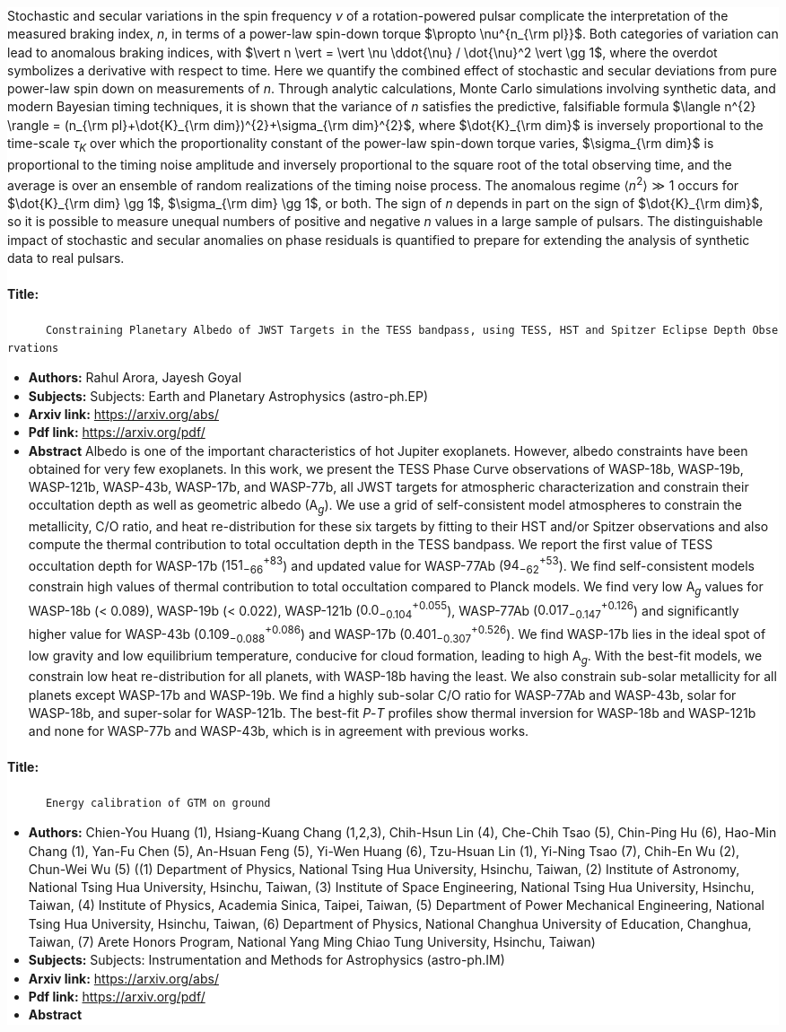  Stochastic and secular variations in the spin frequency $\nu$ of a rotation-powered pulsar complicate the interpretation of the measured braking index, $n$, in terms of a power-law spin-down torque $\propto \nu^{n_{\rm pl}}$. Both categories of variation can lead to anomalous braking indices, with $\vert n \vert = \vert \nu \ddot{\nu} / \dot{\nu}^2 \vert \gg 1$, where the overdot symbolizes a derivative with respect to time. Here we quantify the combined effect of stochastic and secular deviations from pure power-law spin down on measurements of $n$. Through analytic calculations, Monte Carlo simulations involving synthetic data, and modern Bayesian timing techniques, it is shown that the variance of $n$ satisfies the predictive, falsifiable formula $\langle n^{2} \rangle = (n_{\rm pl}+\dot{K}_{\rm dim})^{2}+\sigma_{\rm dim}^{2}$, where $\dot{K}_{\rm dim}$ is inversely proportional to the time-scale $\tau_K$ over which the proportionality constant of the power-law spin-down torque varies, $\sigma_{\rm dim}$ is proportional to the timing noise amplitude and inversely proportional to the square root of the total observing time, and the average is over an ensemble of random realizations of the timing noise process. The anomalous regime $\langle n^2 \rangle \gg 1$ occurs for $\dot{K}_{\rm dim} \gg 1$, $\sigma_{\rm dim} \gg 1$, or both. The sign of $n$ depends in part on the sign of $\dot{K}_{\rm dim}$, so it is possible to measure unequal numbers of positive and negative $n$ values in a large sample of pulsars. The distinguishable impact of stochastic and secular anomalies on phase residuals is quantified to prepare for extending the analysis of synthetic data to real pulsars.
#### Title:
          Constraining Planetary Albedo of JWST Targets in the TESS bandpass, using TESS, HST and Spitzer Eclipse Depth Observations
 - **Authors:** Rahul Arora, Jayesh Goyal
 - **Subjects:** Subjects:
Earth and Planetary Astrophysics (astro-ph.EP)
 - **Arxiv link:** https://arxiv.org/abs/
 - **Pdf link:** https://arxiv.org/pdf/
 - **Abstract**
 Albedo is one of the important characteristics of hot Jupiter exoplanets. However, albedo constraints have been obtained for very few exoplanets. In this work, we present the TESS Phase Curve observations of WASP-18b, WASP-19b, WASP-121b, WASP-43b, WASP-17b, and WASP-77b, all JWST targets for atmospheric characterization and constrain their occultation depth as well as geometric albedo (A$_g$). We use a grid of self-consistent model atmospheres to constrain the metallicity, C/O ratio, and heat re-distribution for these six targets by fitting to their HST and/or Spitzer observations and also compute the thermal contribution to total occultation depth in the TESS bandpass. We report the first value of TESS occultation depth for WASP-17b ($151_{-66}^{+83}$) and updated value for WASP-77Ab ($94_{-62}^{+53}$). We find self-consistent models constrain high values of thermal contribution to total occultation compared to Planck models. We find very low A$_g$ values for WASP-18b (< 0.089), WASP-19b (< 0.022), WASP-121b ($0.0^{+0.055}_{-0.104}$), WASP-77Ab ($0.017^{+0.126}_{-0.147}$) and significantly higher value for WASP-43b ($0.109^{+0.086}_{-0.088}$) and WASP-17b ($0.401^{+0.526}_{-0.307}$). We find WASP-17b lies in the ideal spot of low gravity and low equilibrium temperature, conducive for cloud formation, leading to high A$_g$. With the best-fit models, we constrain low heat re-distribution for all planets, with WASP-18b having the least. We also constrain sub-solar metallicity for all planets except WASP-17b and WASP-19b. We find a highly sub-solar C/O ratio for WASP-77Ab and WASP-43b, solar for WASP-18b, and super-solar for WASP-121b. The best-fit $P$-$T$ profiles show thermal inversion for WASP-18b and WASP-121b and none for WASP-77b and WASP-43b, which is in agreement with previous works.
#### Title:
          Energy calibration of GTM on ground
 - **Authors:** Chien-You Huang (1), Hsiang-Kuang Chang (1,2,3), Chih-Hsun Lin (4), Che-Chih Tsao (5), Chin-Ping Hu (6), Hao-Min Chang (1), Yan-Fu Chen (5), An-Hsuan Feng (5), Yi-Wen Huang (6), Tzu-Hsuan Lin (1), Yi-Ning Tsao (7), Chih-En Wu (2), Chun-Wei Wu (5) ((1) Department of Physics, National Tsing Hua University, Hsinchu, Taiwan, (2) Institute of Astronomy, National Tsing Hua University, Hsinchu, Taiwan, (3) Institute of Space Engineering, National Tsing Hua University, Hsinchu, Taiwan, (4) Institute of Physics, Academia Sinica, Taipei, Taiwan, (5) Department of Power Mechanical Engineering, National Tsing Hua University, Hsinchu, Taiwan, (6) Department of Physics, National Changhua University of Education, Changhua, Taiwan, (7) Arete Honors Program, National Yang Ming Chiao Tung University, Hsinchu, Taiwan)
 - **Subjects:** Subjects:
Instrumentation and Methods for Astrophysics (astro-ph.IM)
 - **Arxiv link:** https://arxiv.org/abs/
 - **Pdf link:** https://arxiv.org/pdf/
 - **Abstract**